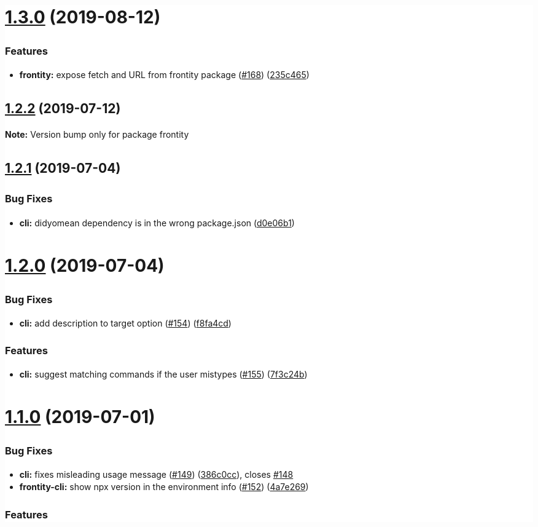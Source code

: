 # [1.3.0](https://github.com/frontity/frontity/compare/frontity@1.2.2...frontity@1.3.0) (2019-08-12)

### Features

- **frontity:** expose fetch and URL from frontity package ([#168](https://github.com/frontity/frontity/issues/168)) ([235c465](https://github.com/frontity/frontity/commit/235c465))

## [1.2.2](https://github.com/frontity/frontity/compare/frontity@1.2.1...frontity@1.2.2) (2019-07-12)

**Note:** Version bump only for package frontity

## [1.2.1](https://github.com/frontity/frontity/compare/frontity@1.2.0...frontity@1.2.1) (2019-07-04)

### Bug Fixes

- **cli:** didyomean dependency is in the wrong package.json ([d0e06b1](https://github.com/frontity/frontity/commit/d0e06b1))

# [1.2.0](https://github.com/frontity/frontity/compare/frontity@1.1.0...frontity@1.2.0) (2019-07-04)

### Bug Fixes

- **cli:** add description to target option ([#154](https://github.com/frontity/frontity/issues/154)) ([f8fa4cd](https://github.com/frontity/frontity/commit/f8fa4cd))

### Features

- **cli:** suggest matching commands if the user mistypes ([#155](https://github.com/frontity/frontity/issues/155)) ([7f3c24b](https://github.com/frontity/frontity/commit/7f3c24b))

# [1.1.0](https://github.com/frontity/frontity/compare/frontity@1.0.6...frontity@1.1.0) (2019-07-01)

### Bug Fixes

- **cli:** fixes misleading usage message ([#149](https://github.com/frontity/frontity/issues/149)) ([386c0cc](https://github.com/frontity/frontity/commit/386c0cc)), closes [#148](https://github.com/frontity/frontity/issues/148)
- **frontity-cli:** show npx version in the environment info ([#152](https://github.com/frontity/frontity/issues/152)) ([4a7e269](https://github.com/frontity/frontity/commit/4a7e269))

### Features

